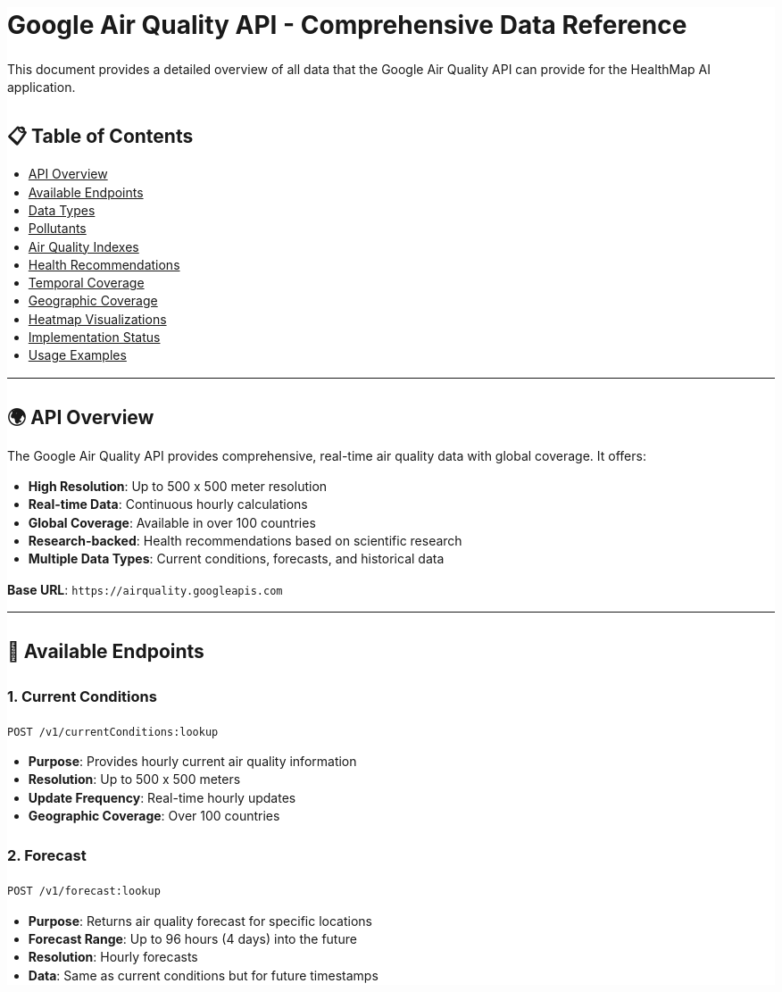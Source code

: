 # Google Air Quality API - Comprehensive Data Reference

This document provides a detailed overview of all data that the Google Air Quality API can provide for the HealthMap AI application.

## 📋 Table of Contents
- [API Overview](#api-overview)
- [Available Endpoints](#available-endpoints)
- [Data Types](#data-types)
- [Pollutants](#pollutants)
- [Air Quality Indexes](#air-quality-indexes)
- [Health Recommendations](#health-recommendations)
- [Temporal Coverage](#temporal-coverage)
- [Geographic Coverage](#geographic-coverage)
- [Heatmap Visualizations](#heatmap-visualizations)
- [Implementation Status](#implementation-status)
- [Usage Examples](#usage-examples)

---

## 🌍 API Overview

The Google Air Quality API provides comprehensive, real-time air quality data with global coverage. It offers:

- **High Resolution**: Up to 500 x 500 meter resolution
- **Real-time Data**: Continuous hourly calculations
- **Global Coverage**: Available in over 100 countries
- **Research-backed**: Health recommendations based on scientific research
- **Multiple Data Types**: Current conditions, forecasts, and historical data

**Base URL**: `https://airquality.googleapis.com`

---

## 🔗 Available Endpoints

### 1. Current Conditions
```
POST /v1/currentConditions:lookup
```
- **Purpose**: Provides hourly current air quality information
- **Resolution**: Up to 500 x 500 meters
- **Update Frequency**: Real-time hourly updates
- **Geographic Coverage**: Over 100 countries

### 2. Forecast
```
POST /v1/forecast:lookup
```
- **Purpose**: Returns air quality forecast for specific locations
- **Forecast Range**: Up to 96 hours (4 days) into the future
- **Resolution**: Hourly forecasts
- **Data**: Same as current conditions but for future timestamps
